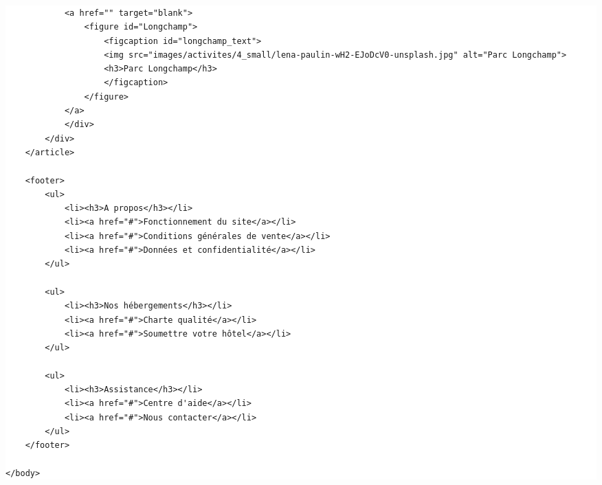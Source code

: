 				<a href="" target="blank">
					<figure id="Longchamp">
						<figcaption id="longchamp_text">
						<img src="images/activites/4_small/lena-paulin-wH2-EJoDcV0-unsplash.jpg" alt="Parc Longchamp">
						<h3>Parc Longchamp</h3>
						</figcaption>
					</figure>
				</a>
				</div>
			</div>
		</article>
		
		<footer>
			<ul>
				<li><h3>A propos</h3></li>
				<li><a href="#">Fonctionnement du site</a></li>
				<li><a href="#">Conditions générales de vente</a></li>
				<li><a href="#">Données et confidentialité</a></li>
			</ul>

			<ul>
				<li><h3>Nos hébergements</h3></li>
				<li><a href="#">Charte qualité</a></li>
				<li><a href="#">Soumettre votre hôtel</a></li>
			</ul>

			<ul>
				<li><h3>Assistance</h3></li>
				<li><a href="#">Centre d'aide</a></li>
				<li><a href="#">Nous contacter</a></li>
			</ul>
		</footer>

	</body>
</html>
